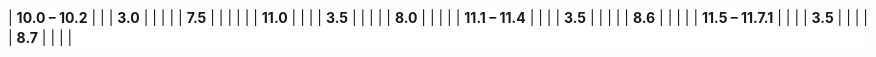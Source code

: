 | **10.0 – 10.2**   |                                                                                                   |                                                                                         | **3.0**                                                                                                    |                                                                          |                                                                                                                                              |                                                                                                   |                                                                                                           | **7.5**                                                                        |                                                                                                            |                                                                                                                 |                                                                                             |                                                                                                                 |
| **11.0**          |                                                                                                   |                                                                                         |                                                                                                            | **3.5**                                                                  |                                                                                                                                              |                                                                                                   |                                                                                                           |                                                                                | **8.0**                                                                                                    |                                                                                                                 |                                                                                             |                                                                                                                 |
| **11.1 – 11.4**   |                                                                                                   |                                                                                         |                                                                                                            | **3.5**                                                                  |                                                                                                                                              |                                                                                                   |                                                                                                           |                                                                                | **8.6**                                                                                                    |                                                                                                                 |                                                                                             |                                                                                                                 |
| **11.5 – 11.7.1** |                                                                                                   |                                                                                         |                                                                                                            | **3.5**                                                                  |                                                                                                                                              |                                                                                                   |                                                                                                           |                                                                                | **8.7**                                                                                                    |                                                                                                                 |                                                                                             |                                                                                                                 |